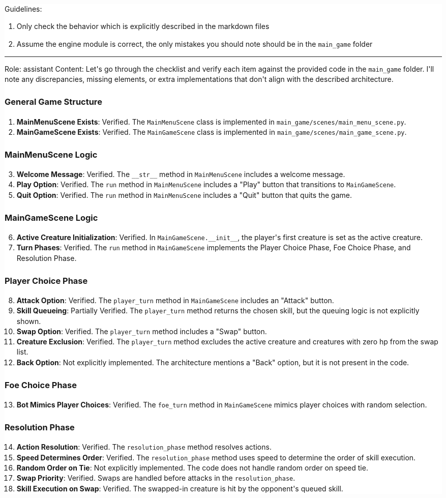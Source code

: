 Guidelines:

1. Only check the behavior which is explicitly described in the markdown files

2. Assume the engine module is correct, the only mistakes you should note should be in the `main_game` folder
__________________
Role: assistant
Content: Let's go through the checklist and verify each item against the provided code in the `main_game` folder. I'll note any discrepancies, missing elements, or extra implementations that don't align with the described architecture.

### General Game Structure
1. **MainMenuScene Exists**: Verified. The `MainMenuScene` class is implemented in `main_game/scenes/main_menu_scene.py`.
2. **MainGameScene Exists**: Verified. The `MainGameScene` class is implemented in `main_game/scenes/main_game_scene.py`.

### MainMenuScene Logic
3. **Welcome Message**: Verified. The `__str__` method in `MainMenuScene` includes a welcome message.
4. **Play Option**: Verified. The `run` method in `MainMenuScene` includes a "Play" button that transitions to `MainGameScene`.
5. **Quit Option**: Verified. The `run` method in `MainMenuScene` includes a "Quit" button that quits the game.

### MainGameScene Logic
6. **Active Creature Initialization**: Verified. In `MainGameScene.__init__`, the player's first creature is set as the active creature.
7. **Turn Phases**: Verified. The `run` method in `MainGameScene` implements the Player Choice Phase, Foe Choice Phase, and Resolution Phase.

### Player Choice Phase
8. **Attack Option**: Verified. The `player_turn` method in `MainGameScene` includes an "Attack" button.
9. **Skill Queueing**: Partially Verified. The `player_turn` method returns the chosen skill, but the queuing logic is not explicitly shown.
10. **Swap Option**: Verified. The `player_turn` method includes a "Swap" button.
11. **Creature Exclusion**: Verified. The `player_turn` method excludes the active creature and creatures with zero hp from the swap list.
12. **Back Option**: Not explicitly implemented. The architecture mentions a "Back" option, but it is not present in the code.

### Foe Choice Phase
13. **Bot Mimics Player Choices**: Verified. The `foe_turn` method in `MainGameScene` mimics player choices with random selection.

### Resolution Phase
14. **Action Resolution**: Verified. The `resolution_phase` method resolves actions.
15. **Speed Determines Order**: Verified. The `resolution_phase` method uses speed to determine the order of skill execution.
16. **Random Order on Tie**: Not explicitly implemented. The code does not handle random order on speed tie.
17. **Swap Priority**: Verified. Swaps are handled before attacks in the `resolution_phase`.
18. **Skill Execution on Swap**: Verified. The swapped-in creature is hit by the opponent's queued skill.
